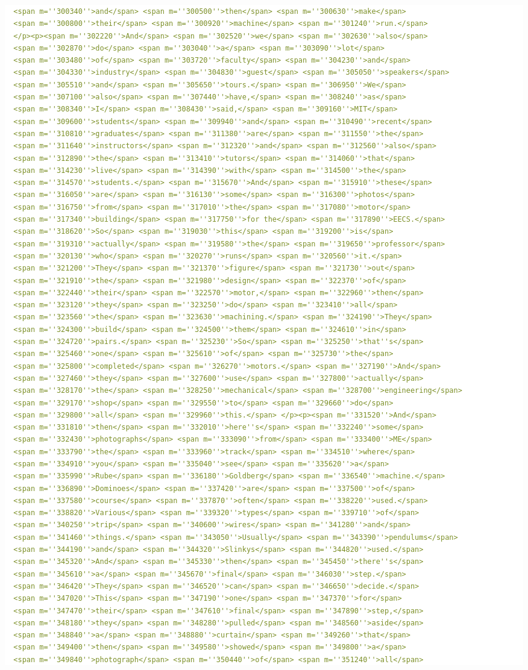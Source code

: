 ```yaml
  <span m=''300340''>and</span> <span m=''300500''>then</span> <span m=''300630''>make</span>
  <span m=''300800''>their</span> <span m=''300920''>machine</span> <span m=''301240''>run.</span>
  </p><p><span m=''302220''>And</span> <span m=''302520''>we</span> <span m=''302630''>also</span>
  <span m=''302870''>do</span> <span m=''303040''>a</span> <span m=''303090''>lot</span>
  <span m=''303480''>of</span> <span m=''303720''>faculty</span> <span m=''304230''>and</span>
  <span m=''304330''>industry</span> <span m=''304830''>guest</span> <span m=''305050''>speakers</span>
  <span m=''305510''>and</span> <span m=''305650''>tours.</span> <span m=''306950''>We</span>
  <span m=''307100''>also</span> <span m=''307440''>have,</span> <span m=''308240''>as</span>
  <span m=''308340''>I</span> <span m=''308430''>said,</span> <span m=''309160''>MIT</span>
  <span m=''309600''>students</span> <span m=''309940''>and</span> <span m=''310490''>recent</span>
  <span m=''310810''>graduates</span> <span m=''311380''>are</span> <span m=''311550''>the</span>
  <span m=''311640''>instructors</span> <span m=''312320''>and</span> <span m=''312560''>also</span>
  <span m=''312890''>the</span> <span m=''313410''>tutors</span> <span m=''314060''>that</span>
  <span m=''314230''>live</span> <span m=''314390''>with</span> <span m=''314500''>the</span>
  <span m=''314570''>students.</span> <span m=''315670''>And</span> <span m=''315910''>these</span>
  <span m=''316050''>are</span> <span m=''316130''>some</span> <span m=''316300''>photos</span>
  <span m=''316750''>from</span> <span m=''317010''>the</span> <span m=''317080''>motor</span>
  <span m=''317340''>building</span> <span m=''317750''>for the</span> <span m=''317890''>EECS.</span>
  <span m=''318620''>So</span> <span m=''319030''>this</span> <span m=''319200''>is</span>
  <span m=''319310''>actually</span> <span m=''319580''>the</span> <span m=''319650''>professor</span>
  <span m=''320130''>who</span> <span m=''320270''>runs</span> <span m=''320560''>it.</span>
  <span m=''321200''>They</span> <span m=''321370''>figure</span> <span m=''321730''>out</span>
  <span m=''321910''>the</span> <span m=''321980''>design</span> <span m=''322370''>of</span>
  <span m=''322440''>their</span> <span m=''322570''>motor,</span> <span m=''322960''>then</span>
  <span m=''323120''>they</span> <span m=''323250''>do</span> <span m=''323410''>all</span>
  <span m=''323560''>the</span> <span m=''323630''>machining.</span> <span m=''324190''>They</span>
  <span m=''324300''>build</span> <span m=''324500''>them</span> <span m=''324610''>in</span>
  <span m=''324720''>pairs.</span> <span m=''325230''>So</span> <span m=''325250''>that''s</span>
  <span m=''325460''>one</span> <span m=''325610''>of</span> <span m=''325730''>the</span>
  <span m=''325800''>completed</span> <span m=''326270''>motors.</span> <span m=''327190''>And</span>
  <span m=''327460''>they</span> <span m=''327600''>use</span> <span m=''327800''>actually</span>
  <span m=''328170''>the</span> <span m=''328250''>mechanical</span> <span m=''328700''>engineering</span>
  <span m=''329170''>shop</span> <span m=''329550''>to</span> <span m=''329660''>do</span>
  <span m=''329800''>all</span> <span m=''329960''>this.</span> </p><p><span m=''331520''>And</span>
  <span m=''331810''>then</span> <span m=''332010''>here''s</span> <span m=''332240''>some</span>
  <span m=''332430''>photographs</span> <span m=''333090''>from</span> <span m=''333400''>ME</span>
  <span m=''333790''>the</span> <span m=''333960''>track</span> <span m=''334510''>where</span>
  <span m=''334910''>you</span> <span m=''335040''>see</span> <span m=''335620''>a</span>
  <span m=''335990''>Rube</span> <span m=''336180''>Goldberg</span> <span m=''336540''>machine.</span>
  <span m=''336890''>Dominoes</span> <span m=''337420''>are</span> <span m=''337500''>of</span>
  <span m=''337580''>course</span> <span m=''337870''>often</span> <span m=''338220''>used.</span>
  <span m=''338820''>Various</span> <span m=''339320''>types</span> <span m=''339710''>of</span>
  <span m=''340250''>trip</span> <span m=''340600''>wires</span> <span m=''341280''>and</span>
  <span m=''341460''>things.</span> <span m=''343050''>Usually</span> <span m=''343390''>pendulums</span>
  <span m=''344190''>and</span> <span m=''344320''>Slinkys</span> <span m=''344820''>used.</span>
  <span m=''345320''>And</span> <span m=''345330''>then</span> <span m=''345450''>there''s</span>
  <span m=''345610''>a</span> <span m=''345670''>final</span> <span m=''346030''>step.</span>
  <span m=''346420''>They</span> <span m=''346520''>can</span> <span m=''346650''>decide.</span>
  <span m=''347020''>This</span> <span m=''347190''>one</span> <span m=''347370''>for</span>
  <span m=''347470''>their</span> <span m=''347610''>final</span> <span m=''347890''>step,</span>
  <span m=''348180''>they</span> <span m=''348280''>pulled</span> <span m=''348560''>aside</span>
  <span m=''348840''>a</span> <span m=''348880''>curtain</span> <span m=''349260''>that</span>
  <span m=''349400''>then</span> <span m=''349580''>showed</span> <span m=''349800''>a</span>
  <span m=''349840''>photograph</span> <span m=''350440''>of</span> <span m=''351240''>all</span>
```